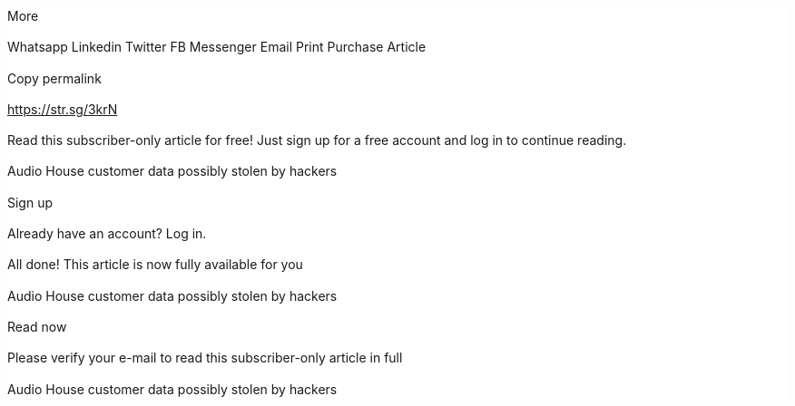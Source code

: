 






More

Whatsapp
Linkedin
Twitter
FB Messenger
Email
Print
Purchase Article

Copy permalink

https://str.sg/3krN












Read this subscriber-only article for free!
Just sign up for a free account and log in to continue reading.

Audio House customer data possibly stolen by hackers

Sign up

Already have an account? Log in.













All done! This article is now fully available for you

Audio House customer data possibly stolen by hackers


Read now














Please verify your e-mail to read this subscriber-only article in full

Audio House customer data possibly stolen by hackers
